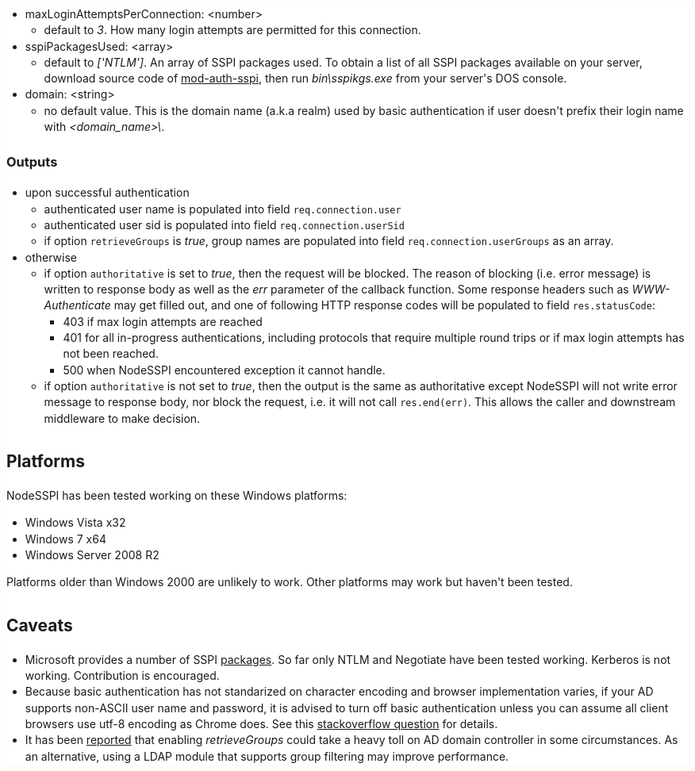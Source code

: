 - maxLoginAttemptsPerConnection: &lt;number&gt;
  - default to _3_. How many login attempts are permitted for this connection.
- sspiPackagesUsed: &lt;array&gt;
  - default to _['NTLM']_. An array of SSPI packages used. To obtain a list of all SSPI packages available on your server, download source code of [mod-auth-sspi](https://code.google.com/p/mod-auth-sspi/source/checkout), then run _bin\sspikgs.exe_ from your server's DOS console.
- domain: &lt;string&gt;
  - no default value. This is the domain name (a.k.a realm) used by basic authentication if user doesn't prefix their login name with _&lt;domain_name&gt;\\_.

### Outputs

- upon successful authentication
  - authenticated user name is populated into field `req.connection.user`
  - authenticated user sid is populated into field `req.connection.userSid`
  - if option `retrieveGroups` is _true_, group names are populated into field `req.connection.userGroups` as an array.
- otherwise
  - if option `authoritative` is set to _true_, then the request will be blocked. The reason of blocking (i.e. error message) is written to response body as well as the _err_ parameter of the callback function. Some response headers such as _WWW-Authenticate_ may get filled out, and one of following HTTP response codes will be populated to field `res.statusCode`:
    - 403 if max login attempts are reached
    - 401 for all in-progress authentications, including protocols that require multiple round trips or if max login attempts has not been reached.
    - 500 when NodeSSPI encountered exception it cannot handle.
  - if option `authoritative` is not set to _true_, then the output is the same as authoritative except NodeSSPI will not write error message to response body, nor block the request, i.e. it will not call `res.end(err)`. This allows the caller and downstream middleware to make decision.

## Platforms

NodeSSPI has been tested working on these Windows platforms:

- Windows Vista x32
- Windows 7 x64
- Windows Server 2008 R2

Platforms older than Windows 2000 are unlikely to work. Other platforms may work but haven't been tested.

## Caveats

- Microsoft provides a number of SSPI [packages](<http://msdn.microsoft.com/en-us/library/windows/desktop/aa380502(v=vs.85).aspx>). So far only NTLM and Negotiate have been tested working. Kerberos is not working. Contribution is encouraged.
- Because basic authentication has not standarized on character encoding and browser implementation varies, if your AD supports non-ASCII user name and password, it is advised to turn off basic authentication unless you can assume all client browsers use utf-8 encoding as Chrome does. See this [stackoverflow question](http://stackoverflow.com/questions/702629/utf-8-characters-mangled-in-http-basic-auth-username) for details.
- It has been [reported](https://github.com/abbr/NodeSSPI/issues/23) that enabling _retrieveGroups_ could take a heavy toll on AD domain controller in some circumstances. As an alternative, using a LDAP module that supports group filtering may improve performance.
